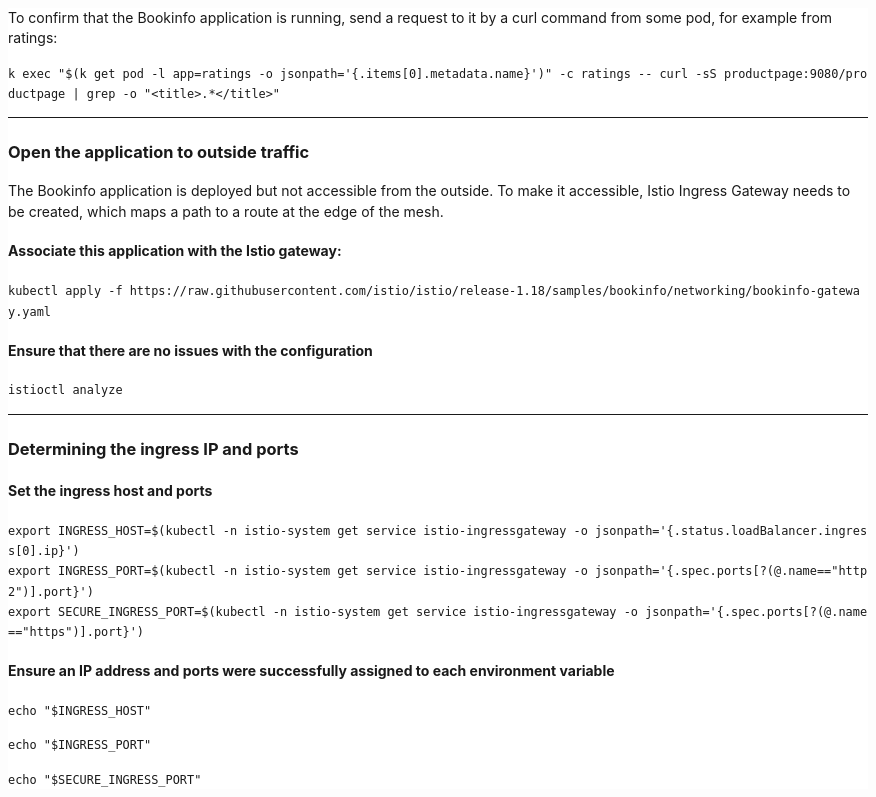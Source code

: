 To confirm that the Bookinfo application is running, send a request to it by a curl command from some pod, for example from ratings:

```shell
k exec "$(k get pod -l app=ratings -o jsonpath='{.items[0].metadata.name}')" -c ratings -- curl -sS productpage:9080/productpage | grep -o "<title>.*</title>"
```

---

### Open the application to outside traffic

The Bookinfo application is deployed but not accessible from the outside. To make it accessible, Istio Ingress Gateway needs to be created, which maps a path to a route at the edge of the mesh.

#### Associate this application with the Istio gateway:

```shell
kubectl apply -f https://raw.githubusercontent.com/istio/istio/release-1.18/samples/bookinfo/networking/bookinfo-gateway.yaml
```

#### Ensure that there are no issues with the configuration

```shell
istioctl analyze
```

---

### Determining the ingress IP and ports

#### Set the ingress host and ports

```shell
export INGRESS_HOST=$(kubectl -n istio-system get service istio-ingressgateway -o jsonpath='{.status.loadBalancer.ingress[0].ip}')
export INGRESS_PORT=$(kubectl -n istio-system get service istio-ingressgateway -o jsonpath='{.spec.ports[?(@.name=="http2")].port}')
export SECURE_INGRESS_PORT=$(kubectl -n istio-system get service istio-ingressgateway -o jsonpath='{.spec.ports[?(@.name=="https")].port}')
```

#### Ensure an IP address and ports were successfully assigned to each environment variable

```shell
echo "$INGRESS_HOST"
```

```shell
echo "$INGRESS_PORT"
```

```shell
echo "$SECURE_INGRESS_PORT"
```
